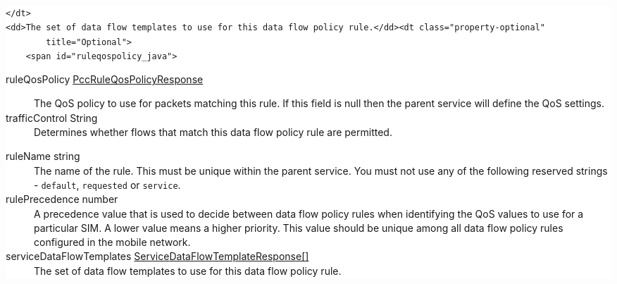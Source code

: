     </dt>
    <dd>The set of data flow templates to use for this data flow policy rule.</dd><dt class="property-optional"
            title="Optional">
        <span id="ruleqospolicy_java">
<a data-swiftype-name="resource-property" data-swiftype-type="text" href="#ruleqospolicy_java" style="color: inherit; text-decoration: inherit;">rule<wbr>Qos<wbr>Policy</a>
</span>
        <span class="property-indicator"></span>
        <span class="property-type"><a href="#pccruleqospolicyresponse">Pcc<wbr>Rule<wbr>Qos<wbr>Policy<wbr>Response</a></span>
    </dt>
    <dd>The QoS policy to use for packets matching this rule. If this field is null then the parent service will define the QoS settings.</dd><dt class="property-optional"
            title="Optional">
        <span id="trafficcontrol_java">
<a data-swiftype-name="resource-property" data-swiftype-type="text" href="#trafficcontrol_java" style="color: inherit; text-decoration: inherit;">traffic<wbr>Control</a>
</span>
        <span class="property-indicator"></span>
        <span class="property-type">String</span>
    </dt>
    <dd>Determines whether flows that match this data flow policy rule are permitted.</dd></dl>
</pulumi-choosable>
</div>

<div>
<pulumi-choosable type="language" values="javascript,typescript">
<dl class="resources-properties"><dt class="property-required"
            title="Required">
        <span id="rulename_nodejs">
<a data-swiftype-name="resource-property" data-swiftype-type="text" href="#rulename_nodejs" style="color: inherit; text-decoration: inherit;">rule<wbr>Name</a>
</span>
        <span class="property-indicator"></span>
        <span class="property-type">string</span>
    </dt>
    <dd>The name of the rule. This must be unique within the parent service. You must not use any of the following reserved strings - <code>default</code>, <code>requested</code> or <code>service</code>.</dd><dt class="property-required"
            title="Required">
        <span id="ruleprecedence_nodejs">
<a data-swiftype-name="resource-property" data-swiftype-type="text" href="#ruleprecedence_nodejs" style="color: inherit; text-decoration: inherit;">rule<wbr>Precedence</a>
</span>
        <span class="property-indicator"></span>
        <span class="property-type">number</span>
    </dt>
    <dd>A precedence value that is used to decide between data flow policy rules when identifying the QoS values to use for a particular SIM. A lower value means a higher priority. This value should be unique among all data flow policy rules configured in the mobile network.</dd><dt class="property-required"
            title="Required">
        <span id="servicedataflowtemplates_nodejs">
<a data-swiftype-name="resource-property" data-swiftype-type="text" href="#servicedataflowtemplates_nodejs" style="color: inherit; text-decoration: inherit;">service<wbr>Data<wbr>Flow<wbr>Templates</a>
</span>
        <span class="property-indicator"></span>
        <span class="property-type"><a href="#servicedataflowtemplateresponse">Service<wbr>Data<wbr>Flow<wbr>Template<wbr>Response[]</a></span>
    </dt>
    <dd>The set of data flow templates to use for this data flow policy rule.</dd><dt class="property-optional"